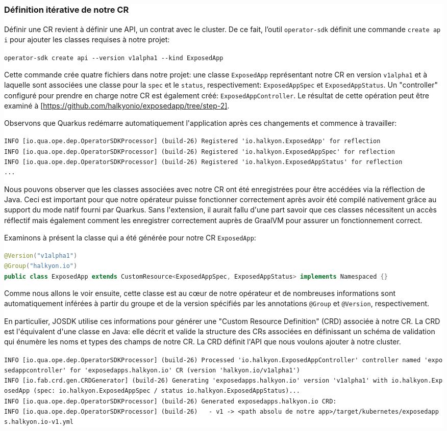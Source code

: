 
### Définition itérative de notre CR
Définir une CR revient à définir une API, un contrat avec le cluster. De ce fait, l’outil `operator-sdk` définit une commande `create api` pour ajouter les classes requises à notre projet:

```shell
operator-sdk create api --version v1alpha1 --kind ExposedApp
```

Cette commande crée quatre fichiers dans notre projet: une classe `ExposedApp` représentant notre CR en version `v1alpha1` et à laquelle sont associées une classe pour la `spec` et le `status`, respectivement: `ExposedAppSpec`
et `ExposedAppStatus`. Un "controller" configuré pour prendre en charge notre CR est également créé: `ExposedAppController`. Le résultat de cette opération peut être examiné à [https://github.com/halkyonio/exposedapp/tree/step-2].

Observons que Quarkus redémarre automatiquement l'application après ces changements et commence à travailler:

```shell
INFO [io.qua.ope.dep.OperatorSDKProcessor] (build-26) Registered 'io.halkyon.ExposedApp' for reflection
INFO [io.qua.ope.dep.OperatorSDKProcessor] (build-26) Registered 'io.halkyon.ExposedAppSpec' for reflection
INFO [io.qua.ope.dep.OperatorSDKProcessor] (build-26) Registered 'io.halkyon.ExposedAppStatus' for reflection
...
```

Nous pouvons observer que les classes associées avec notre CR ont été enregistrées pour être accédées via la réflection de Java. Ceci est important pour que notre opérateur puisse fonctionner correctement après avoir été compilé nativement grâce au support du mode natif fourni par Quarkus. Sans l'extension, il aurait fallu d'une part savoir que ces classes nécessitent un accès réflectif mais également comment les enregistrer correctement auprès de GraalVM pour assurer un fonctionnement correct.
                               
Examinons à présent la classe qui a été générée pour notre CR `ExposedApp`:

```java
@Version("v1alpha1")
@Group("halkyon.io")
public class ExposedApp extends CustomResource<ExposedAppSpec, ExposedAppStatus> implements Namespaced {}
```

Comme nous allons le voir ensuite, cette classe est au cœur de notre opérateur et de nombreuses informations sont automatiquement inférées à partir du groupe et de la version spécifiés par les annotations `@Group` et `@Version`, respectivement. 

En particulier, JOSDK utilise ces informations pour générer une "Custom Resource Definition" (CRD) associée à notre CR. La CRD est l'équivalent d'une classe en Java: elle décrit et valide la structure des CRs associées en définissant un schéma de validation qui énumère les noms et types des champs de notre CR. La CRD définit l'API que nous voulons ajouter à notre cluster.


```shell
INFO [io.qua.ope.dep.OperatorSDKProcessor] (build-26) Processed 'io.halkyon.ExposedAppController' controller named 'exposedappcontroller' for 'exposedapps.halkyon.io' CR (version 'halkyon.io/v1alpha1')
INFO [io.fab.crd.gen.CRDGenerator] (build-26) Generating 'exposedapps.halkyon.io' version 'v1alpha1' with io.halkyon.ExposedApp (spec: io.halkyon.ExposedAppSpec / status io.halkyon.ExposedAppStatus)...
INFO [io.qua.ope.dep.OperatorSDKProcessor] (build-26) Generated exposedapps.halkyon.io CRD:
INFO [io.qua.ope.dep.OperatorSDKProcessor] (build-26)   - v1 -> <path absolu de notre app>/target/kubernetes/exposedapps.halkyon.io-v1.yml
```
 